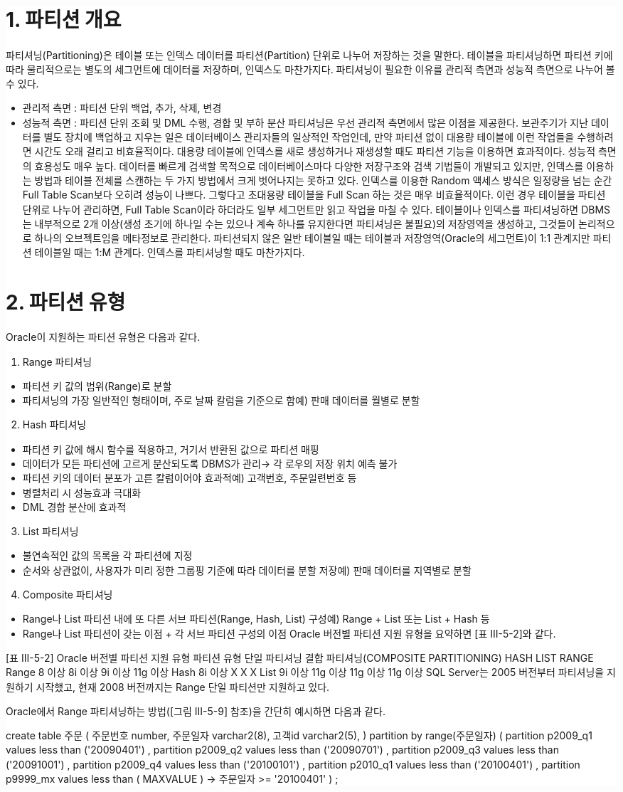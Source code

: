 # 1. 파티션 개요

파티셔닝(Partitioning)은 테이블 또는 인덱스 데이터를 파티션(Partition) 단위로 나누어 저장하는 것을 말한다. 테이블을 파티셔닝하면 파티션 키에 따라 물리적으로는 별도의 세그먼트에 데이터를 저장하며, 인덱스도 마찬가지다. 파티셔닝이 필요한 이유를 관리적 측면과 성능적 측면으로 나누어 볼 수 있다.

- 관리적 측면 : 파티션 단위 백업, 추가, 삭제, 변경
- 성능적 측면 : 파티션 단위 조회 및 DML 수행, 경합 및 부하 분산
  파티셔닝은 우선 관리적 측면에서 많은 이점을 제공한다. 보관주기가 지난 데이터를 별도 장치에 백업하고 지우는 일은 데이터베이스 관리자들의 일상적인 작업인데, 만약 파티션 없이 대용량 테이블에 이런 작업들을 수행하려면 시간도 오래 걸리고 비효율적이다. 대용량 테이블에 인덱스를 새로 생성하거나 재생성할 때도 파티션 기능을 이용하면 효과적이다. 성능적 측면의 효용성도 매우 높다. 데이터를 빠르게 검색할 목적으로 데이터베이스마다 다양한 저장구조와 검색 기법들이 개발되고 있지만, 인덱스를 이용하는 방법과 테이블 전체를 스캔하는 두 가지 방법에서 크게 벗어나지는 못하고 있다. 인덱스를 이용한 Random 액세스 방식은 일정량을 넘는 순간 Full Table Scan보다 오히려 성능이 나쁘다. 그렇다고 초대용량 테이블을 Full Scan 하는 것은 매우 비효율적이다. 이런 경우 테이블을 파티션 단위로 나누어 관리하면, Full Table Scan이라 하더라도 일부 세그먼트만 읽고 작업을 마칠 수 있다. 테이블이나 인덱스를 파티셔닝하면 DBMS는 내부적으로 2개 이상(생성 초기에 하나일 수는 있으나 계속 하나를 유지한다면 파티셔닝은 불필요)의 저장영역을 생성하고, 그것들이 논리적으로 하나의 오브젝트임을 메타정보로 관리한다. 파티션되지 않은 일반 테이블일 때는 테이블과 저장영역(Oracle의 세그먼트)이 1:1 관계지만 파티션 테이블일 때는 1:M 관계다. 인덱스를 파티셔닝할 때도 마찬가지다.

# 2. 파티션 유형

Oracle이 지원하는 파티션 유형은 다음과 같다.

1. Range 파티셔닝

- 파티션 키 값의 범위(Range)로 분할
- 파티셔닝의 가장 일반적인 형태이며, 주로 날짜 칼럼을 기준으로 함예) 판매 데이터를 월별로 분할

2. Hash 파티셔닝

- 파티션 키 값에 해시 함수를 적용하고, 거기서 반환된 값으로 파티션 매핑
- 데이터가 모든 파티션에 고르게 분산되도록 DBMS가 관리→ 각 로우의 저장 위치 예측 불가
- 파티션 키의 데이터 분포가 고른 칼럼이어야 효과적예) 고객번호, 주문일련번호 등
- 병렬처리 시 성능효과 극대화
- DML 경합 분산에 효과적

3. List 파티셔닝

- 불연속적인 값의 목록을 각 파티션에 지정
- 순서와 상관없이, 사용자가 미리 정한 그룹핑 기준에 따라 데이터를 분할 저장예) 판매 데이터를 지역별로 분할

4. Composite 파티셔닝

- Range나 List 파티션 내에 또 다른 서브 파티션(Range, Hash, List) 구성예) Range + List 또는 List + Hash 등
- Range나 List 파티션이 갖는 이점 + 각 서브 파티션 구성의 이점
  Oracle 버전별 파티션 지원 유형을 요약하면 [표 Ⅲ-5-2]와 같다.

[표 Ⅲ-5-2] Oracle 버전별 파티션 지원 유형
파티션 유형 단일 파티셔닝 결합 파티셔닝(COMPOSITE PARTITIONING)
HASH LIST RANGE
Range 8 이상 8i 이상 9i 이상 11g 이상
Hash 8i 이상 X X X
List 9i 이상 11g 이상 11g 이상 11g 이상
SQL Server는 2005 버전부터 파티셔닝을 지원하기 시작했고, 현재 2008 버전까지는 Range 단일 파티션만 지원하고 있다.

Oracle에서 Range 파티셔닝하는 방법([그림 Ⅲ-5-9] 참조)을 간단히 예시하면 다음과 같다.

create table 주문 ( 주문번호 number, 주문일자 varchar2(8), 고객id varchar2(5), ) partition by range(주문일자) ( partition p2009_q1 values less than ('20090401') , partition p2009_q2 values less than ('20090701') , partition p2009_q3 values less than ('20091001') , partition p2009_q4 values less than ('20100101') , partition p2010_q1 values less than ('20100401') , partition p9999_mx values less than ( MAXVALUE ) → 주문일자 >= '20100401' ) ;
